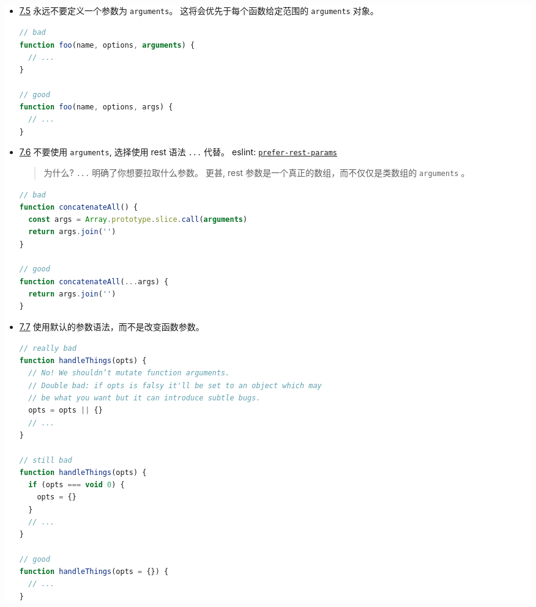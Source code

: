 <a name="functions--arguments-shadow"></a><a name="7.5"></a>

- [7.5](#functions--arguments-shadow) 永远不要定义一个参数为 `arguments`。 这将会优先于每个函数给定范围的 `arguments` 对象。

  ```javascript
  // bad
  function foo(name, options, arguments) {
    // ...
  }

  // good
  function foo(name, options, args) {
    // ...
  }
  ```

<a name="es6-rest"></a><a name="7.6"></a>

- [7.6](#es6-rest) 不要使用 `arguments`, 选择使用 rest 语法 `...` 代替。 eslint: [`prefer-rest-params`](https://eslint.org/docs/rules/prefer-rest-params)

  > 为什么? `...` 明确了你想要拉取什么参数。 更甚, rest 参数是一个真正的数组，而不仅仅是类数组的 `arguments` 。

  ```javascript
  // bad
  function concatenateAll() {
    const args = Array.prototype.slice.call(arguments)
    return args.join('')
  }

  // good
  function concatenateAll(...args) {
    return args.join('')
  }
  ```

<a name="es6-default-parameters"></a><a name="7.7"></a>

- [7.7](#es6-default-parameters) 使用默认的参数语法，而不是改变函数参数。

  ```javascript
  // really bad
  function handleThings(opts) {
    // No! We shouldn’t mutate function arguments.
    // Double bad: if opts is falsy it'll be set to an object which may
    // be what you want but it can introduce subtle bugs.
    opts = opts || {}
    // ...
  }

  // still bad
  function handleThings(opts) {
    if (opts === void 0) {
      opts = {}
    }
    // ...
  }

  // good
  function handleThings(opts = {}) {
    // ...
  }
  ```
